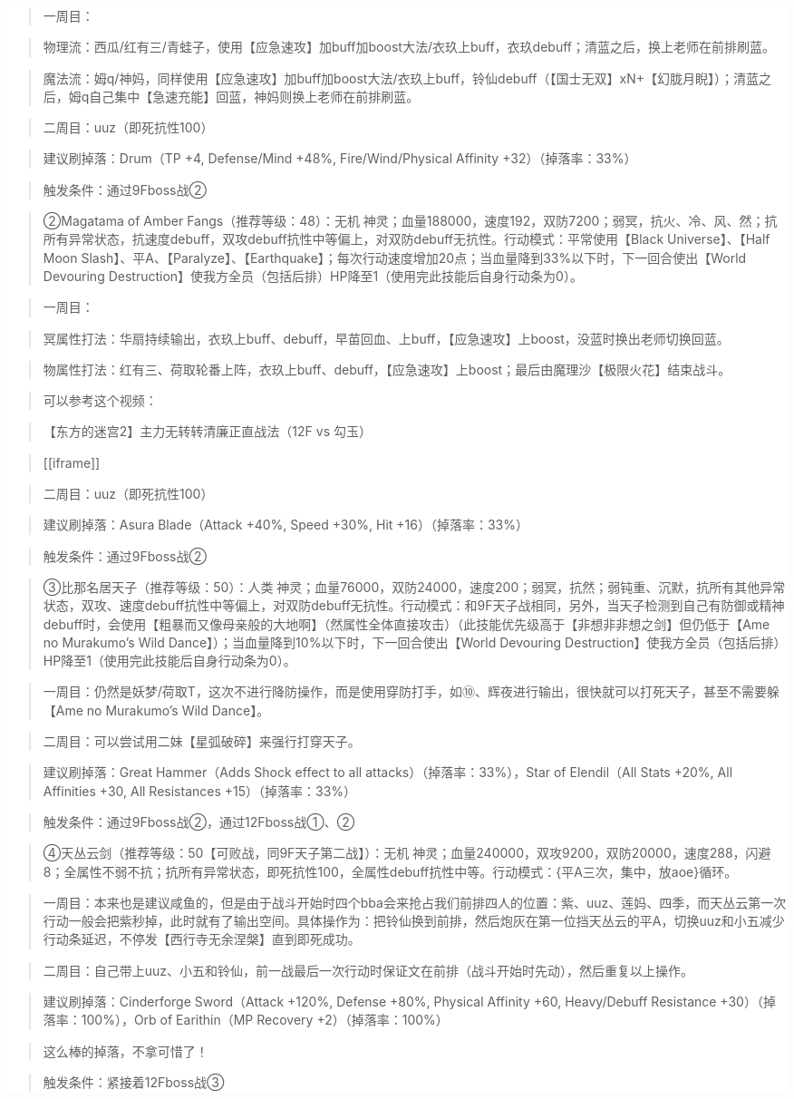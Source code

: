 > 一周目：

> 物理流：西瓜/红有三/青蛙子，使用【应急速攻】加buff加boost大法/衣玖上buff，衣玖debuff；清蓝之后，换上老师在前排刷蓝。

> 魔法流：姆q/神妈，同样使用【应急速攻】加buff加boost大法/衣玖上buff，铃仙debuff（【国士无双】xN+【幻胧月睨】）；清蓝之后，姆q自己集中【急速充能】回蓝，神妈则换上老师在前排刷蓝。

> 二周目：uuz（即死抗性100）

> 建议刷掉落：Drum（TP +4, Defense/Mind +48%, Fire/Wind/Physical Affinity +32）（掉落率：33%）

> 触发条件：通过9Fboss战②

> ②Magatama of Amber Fangs（推荐等级：48）：无机 神灵；血量188000，速度192，双防7200；弱冥，抗火、冷、风、然；抗所有异常状态，抗速度debuff，双攻debuff抗性中等偏上，对双防debuff无抗性。行动模式：平常使用【Black Universe】、【Half Moon Slash】、平A、【Paralyze】、【Earthquake】；每次行动速度增加20点；当血量降到33%以下时，下一回合使出【World Devouring Destruction】使我方全员（包括后排）HP降至1（使用完此技能后自身行动条为0）。

> 一周目：

> 冥属性打法：华扇持续输出，衣玖上buff、debuff，早苗回血、上buff，【应急速攻】上boost，没蓝时换出老师切换回蓝。

> 物属性打法：红有三、荷取轮番上阵，衣玖上buff、debuff，【应急速攻】上boost；最后由魔理沙【极限火花】结束战斗。

> 可以参考这个视频：

> 【东方的迷宫2】主力无转转清廉正直战法（12F vs 勾玉）

> [[iframe]]

> 二周目：uuz（即死抗性100）

> 建议刷掉落：Asura Blade（Attack +40%, Speed +30%, Hit +16）（掉落率：33%）

> 触发条件：通过9Fboss战②

> ③比那名居天子（推荐等级：50）：人类 神灵；血量76000，双防24000，速度200；弱冥，抗然；弱钝重、沉默，抗所有其他异常状态，双攻、速度debuff抗性中等偏上，对双防debuff无抗性。行动模式：和9F天子战相同，另外，当天子检测到自己有防御或精神debuff时，会使用【粗暴而又像母亲般的大地啊】（然属性全体直接攻击）（此技能优先级高于【非想非非想之剑】但仍低于【Ame no Murakumo’s Wild Dance】）；当血量降到10%以下时，下一回合使出【World Devouring Destruction】使我方全员（包括后排）HP降至1（使用完此技能后自身行动条为0）。

> 一周目：仍然是妖梦/荷取T，这次不进行降防操作，而是使用穿防打手，如⑩、辉夜进行输出，很快就可以打死天子，甚至不需要躲【Ame no Murakumo’s Wild Dance】。

> 二周目：可以尝试用二妹【星弧破碎】来强行打穿天子。

> 建议刷掉落：Great Hammer（Adds Shock effect to all attacks）（掉落率：33%），Star of Elendil（All Stats +20%, All Affinities +30, All Resistances +15）（掉落率：33%）

> 触发条件：通过9Fboss战②，通过12Fboss战①、②

> ④天丛云剑（推荐等级：50【可败战，同9F天子第二战】）：无机 神灵；血量240000，双攻9200，双防20000，速度288，闪避8；全属性不弱不抗；抗所有异常状态，即死抗性100，全属性debuff抗性中等。行动模式：{平A三次，集中，放aoe}循环。

> 一周目：本来也是建议咸鱼的，但是由于战斗开始时四个bba会来抢占我们前排四人的位置：紫、uuz、莲妈、四季，而天丛云第一次行动一般会把紫秒掉，此时就有了输出空间。具体操作为：把铃仙换到前排，然后炮灰在第一位挡天丛云的平A，切换uuz和小五减少行动条延迟，不停发【西行寺无余涅槃】直到即死成功。

> 二周目：自己带上uuz、小五和铃仙，前一战最后一次行动时保证文在前排（战斗开始时先动），然后重复以上操作。

> 建议刷掉落：Cinderforge Sword（Attack +120%, Defense +80%, Physical Affinity +60, Heavy/Debuff Resistance +30）（掉落率：100%），Orb of Earithin（MP Recovery +2）（掉落率：100%）

> 这么棒的掉落，不拿可惜了！

> 触发条件：紧接着12Fboss战③

